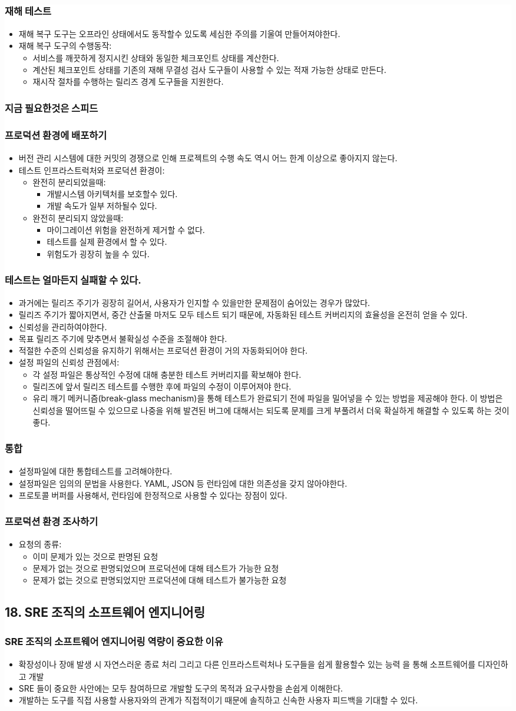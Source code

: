 ### 재해 테스트
- 재해 복구 도구는 오프라인 상태에서도 동작할수 있도록 세심한 주의를 기울여 만들어져야한다.
- 재해 복구 도구의 수행동작:
  - 서비스를 깨끗하게 정지시킨 상태와 동일한 체크포인트 상태를 계산한다.
  - 계산된 체크포인트 상태를 기존의 재해 무결성 검사 도구들이 사용할 수 있는 적재 가능한 상태로 만든다.
  - 재시작 절차를 수행하는 릴리즈 경계 도구들을 지원한다.

### 지금 필요한것은 스피드

### 프로덕션 환경에 배포하기
- 버전 관리 시스템에 대한 커밋의 경쟁으로 인해 프로젝트의 수행 속도 역시 어느 한계 이상으로 좋아지지 않는다.
- 테스트 인프라스트럭처와 프로덕션 환경이:
  - 완전히 분리되었을때:
    - 개발시스템 아키텍처를 보호할수 있다.
    - 개발 속도가 일부 저하될수 있다.
  - 완전히 분리되지 않았을때:
    - 마이그레이션 위험을 완전하게 제거할 수 없다.
    - 테스트를 실제 환경에서 할 수 있다.
    - 위험도가 굉장히 높을 수 있다.

### 테스트는 얼마든지 실패할 수 있다.
- 과거에는 릴리즈 주기가 굉장히 길어서, 사용자가 인지할 수 있을만한 문제점이 숨어있는 경우가 많았다.
- 릴리즈 주기가 짧아지면서, 중간 산출물 마저도 모두 테스트 되기 때문에, 자동화된 테스트 커버리지의 효율성을 온전히 얻을 수 있다.
- 신뢰성을 관리하여야한다.
- 목표 릴리즈 주기에 맞추면서 불확실성 수준을 조절해야 한다.
- 적절한 수준의 신뢰성을 유지하기 위해서는 프로덕션 환경이 거의 자동화되어야 한다.
- 설정 파일의 신뢰성 관점에서:
  - 각 설정 파일은 통상적인 수정에 대해 충분한 테스트 커버리지를 확보해야 한다.
  - 릴리즈에 앞서 릴리즈 테스트를 수행한 후에 파일의 수정이 이루어져야 한다.
  - 유리 깨기 메커니즘(break-glass mechanism)을 통해 테스트가 완료되기 전에 파일을 밀어넣을 수 있는 방법을 제공해야 한다. 이 방법은 신뢰성을 떨어뜨릴 수 있으므로 나중을 위해 발견된 버그에 대해서는 되도록 문제를 크게 부풀려서 더욱 확실하게 해결할 수 있도록 하는 것이 좋다.

### 통합
- 설정파일에 대한 통합테스트를 고려해야한다.
- 설정파일은 임의의 문법을 사용한다. YAML, JSON 등 런타임에 대한 의존성을 갖지 않아야한다.
- 프로토콜 버퍼를 사용해서, 런타임에 한정적으로 사용할 수 있다는 장점이 있다.

### 프로덕션 환경 조사하기
- 요청의 종류:
  - 이미 문제가 있는 것으로 판명된 요청
  - 문제가 없는 것으로 판명되었으며 프로덕션에 대해 테스트가 가능한 요청
  - 문제가 없는 것으로 판명되었지만 프로덕션에 대해 테스트가 불가능한 요청

## 18. SRE 조직의 소프트웨어 엔지니어링
### SRE 조직의 소프트웨어 엔지니어링 역량이 중요한 이유
- 확장성이나 장애 발생 시 자연스러운 종료 처리 그리고 다른 인프라스트럭처나 도구들을 쉽게 활용할수 있는 능력 을 통해 소프트웨어를 디자인하고 개발
- SRE 들이 중요한 사안에는 모두 참여하므로 개발할 도구의 목적과 요구사항을 손쉽게 이해한다.
- 개발하는 도구를 직접 사용할 사용자와의 관계가 직접적이기 때문에 솔직하고 신속한 사용자 피드백을 기대할 수 있다.
